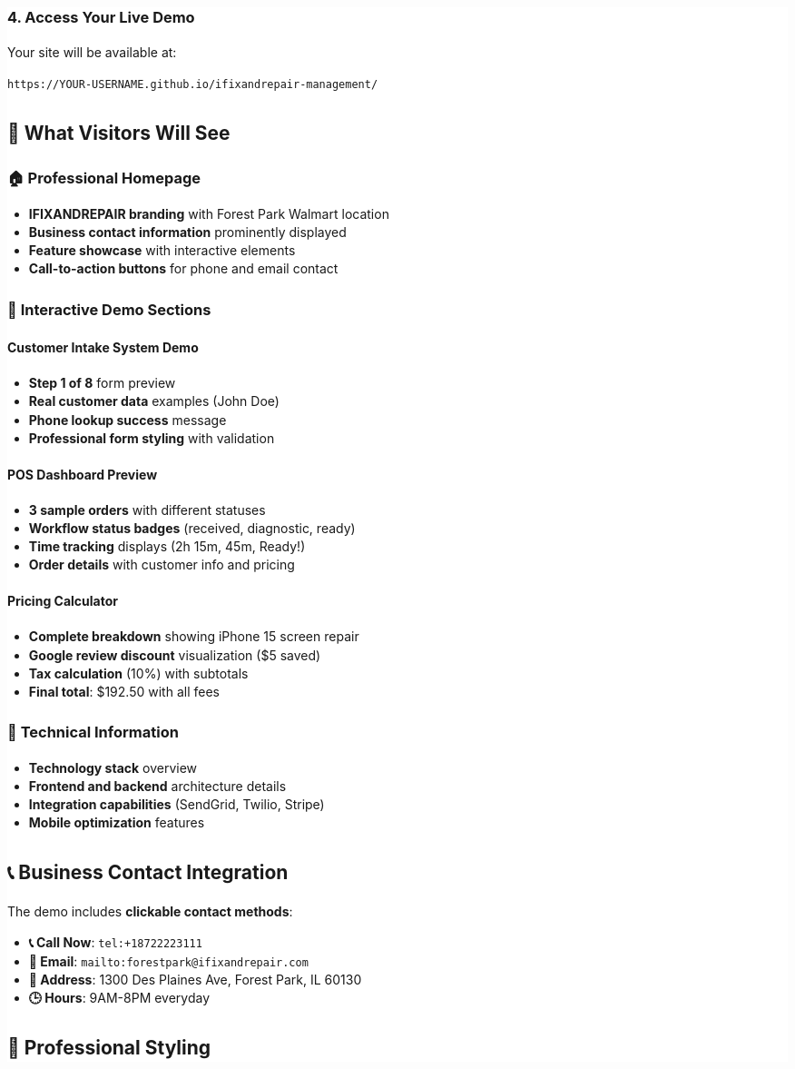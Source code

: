 ### 4. **Access Your Live Demo**
Your site will be available at:
```
https://YOUR-USERNAME.github.io/ifixandrepair-management/
```

## 🎯 **What Visitors Will See**

### 🏠 **Professional Homepage**
- **IFIXANDREPAIR branding** with Forest Park Walmart location
- **Business contact information** prominently displayed
- **Feature showcase** with interactive elements
- **Call-to-action buttons** for phone and email contact

### 📱 **Interactive Demo Sections**

#### **Customer Intake System Demo**
- **Step 1 of 8** form preview
- **Real customer data** examples (John Doe)
- **Phone lookup success** message
- **Professional form styling** with validation

#### **POS Dashboard Preview**
- **3 sample orders** with different statuses
- **Workflow status badges** (received, diagnostic, ready)
- **Time tracking** displays (2h 15m, 45m, Ready!)
- **Order details** with customer info and pricing

#### **Pricing Calculator**
- **Complete breakdown** showing iPhone 15 screen repair
- **Google review discount** visualization ($5 saved)
- **Tax calculation** (10%) with subtotals
- **Final total**: $192.50 with all fees

### 🔧 **Technical Information**
- **Technology stack** overview
- **Frontend and backend** architecture details
- **Integration capabilities** (SendGrid, Twilio, Stripe)
- **Mobile optimization** features

## 📞 **Business Contact Integration**

The demo includes **clickable contact methods**:
- **📞 Call Now**: `tel:+18722223111`
- **📧 Email**: `mailto:forestpark@ifixandrepair.com`
- **📍 Address**: 1300 Des Plaines Ave, Forest Park, IL 60130
- **🕒 Hours**: 9AM-8PM everyday

## 🎨 **Professional Styling**
